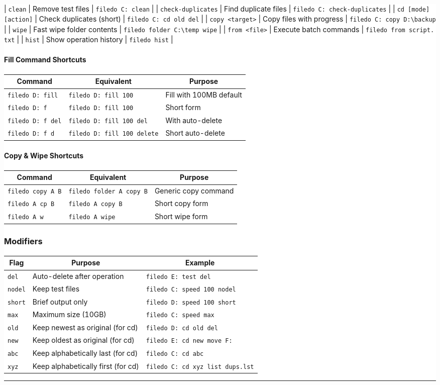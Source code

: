 | `clean` | Remove test files | `filedo C: clean` |
| `check-duplicates` | Find duplicate files | `filedo C: check-duplicates` |
| `cd [mode] [action]` | Check duplicates (short) | `filedo C: cd old del` |
| `copy <target>` | Copy files with progress | `filedo C: copy D:\backup` |
| `wipe` | Fast wipe folder contents | `filedo folder C:\temp wipe` |
| `from <file>` | Execute batch commands | `filedo from script.txt` |
| `hist` | Show operation history | `filedo hist` |

#### Fill Command Shortcuts
| Command | Equivalent | Purpose |
|---------|------------|---------|
| `filedo D: fill` | `filedo D: fill 100` | Fill with 100MB default |
| `filedo D: f` | `filedo D: fill 100` | Short form |
| `filedo D: f del` | `filedo D: fill 100 del` | With auto-delete |
| `filedo D: f d` | `filedo D: fill 100 delete` | Short auto-delete |

#### Copy & Wipe Shortcuts
| Command | Equivalent | Purpose |
|---------|------------|---------|
| `filedo copy A B` | `filedo folder A copy B` | Generic copy command |
| `filedo A cp B` | `filedo A copy B` | Short copy form |
| `filedo A w` | `filedo A wipe` | Short wipe form |



### Modifiers
| Flag | Purpose | Example |
|------|---------|---------|
| `del` | Auto-delete after operation | `filedo E: test del` |
| `nodel` | Keep test files | `filedo C: speed 100 nodel` |
| `short` | Brief output only | `filedo D: speed 100 short` |
| `max` | Maximum size (10GB) | `filedo C: speed max` |
| `old` | Keep newest as original (for cd) | `filedo D: cd old del` |
| `new` | Keep oldest as original (for cd) | `filedo E: cd new move F:` |
| `abc` | Keep alphabetically last (for cd) | `filedo C: cd abc` |
| `xyz` | Keep alphabetically first (for cd) | `filedo C: cd xyz list dups.lst` |

---